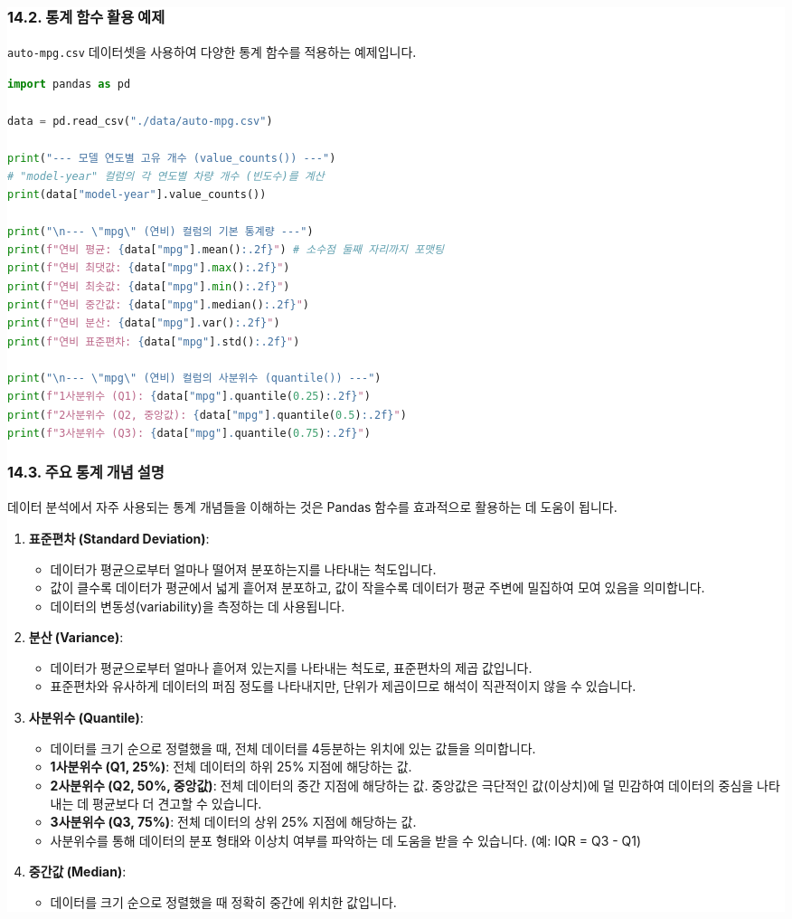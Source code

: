 ### 14.2. 통계 함수 활용 예제

`auto-mpg.csv` 데이터셋을 사용하여 다양한 통계 함수를 적용하는 예제입니다.

```python
import pandas as pd

data = pd.read_csv("./data/auto-mpg.csv")

print("--- 모델 연도별 고유 개수 (value_counts()) ---")
# "model-year" 컬럼의 각 연도별 차량 개수 (빈도수)를 계산
print(data["model-year"].value_counts())

print("\n--- \"mpg\" (연비) 컬럼의 기본 통계량 ---")
print(f"연비 평균: {data["mpg"].mean():.2f}") # 소수점 둘째 자리까지 포맷팅
print(f"연비 최댓값: {data["mpg"].max():.2f}")
print(f"연비 최솟값: {data["mpg"].min():.2f}")
print(f"연비 중간값: {data["mpg"].median():.2f}")
print(f"연비 분산: {data["mpg"].var():.2f}")
print(f"연비 표준편차: {data["mpg"].std():.2f}")

print("\n--- \"mpg\" (연비) 컬럼의 사분위수 (quantile()) ---")
print(f"1사분위수 (Q1): {data["mpg"].quantile(0.25):.2f}")
print(f"2사분위수 (Q2, 중앙값): {data["mpg"].quantile(0.5):.2f}")
print(f"3사분위수 (Q3): {data["mpg"].quantile(0.75):.2f}")
```

### 14.3. 주요 통계 개념 설명

데이터 분석에서 자주 사용되는 통계 개념들을 이해하는 것은 Pandas 함수를 효과적으로 활용하는 데 도움이 됩니다.

1.  **표준편차 (Standard Deviation)**:
    *   데이터가 평균으로부터 얼마나 떨어져 분포하는지를 나타내는 척도입니다.
    *   값이 클수록 데이터가 평균에서 넓게 흩어져 분포하고, 값이 작을수록 데이터가 평균 주변에 밀집하여 모여 있음을 의미합니다.
    *   데이터의 변동성(variability)을 측정하는 데 사용됩니다.

2.  **분산 (Variance)**:
    *   데이터가 평균으로부터 얼마나 흩어져 있는지를 나타내는 척도로, 표준편차의 제곱 값입니다.
    *   표준편차와 유사하게 데이터의 퍼짐 정도를 나타내지만, 단위가 제곱이므로 해석이 직관적이지 않을 수 있습니다.

3.  **사분위수 (Quantile)**:
    *   데이터를 크기 순으로 정렬했을 때, 전체 데이터를 4등분하는 위치에 있는 값들을 의미합니다.
    *   **1사분위수 (Q1, 25%)**: 전체 데이터의 하위 25% 지점에 해당하는 값.
    *   **2사분위수 (Q2, 50%, 중앙값)**: 전체 데이터의 중간 지점에 해당하는 값. 중앙값은 극단적인 값(이상치)에 덜 민감하여 데이터의 중심을 나타내는 데 평균보다 더 견고할 수 있습니다.
    *   **3사분위수 (Q3, 75%)**: 전체 데이터의 상위 25% 지점에 해당하는 값.
    *   사분위수를 통해 데이터의 분포 형태와 이상치 여부를 파악하는 데 도움을 받을 수 있습니다. (예: IQR = Q3 - Q1)

4.  **중간값 (Median)**:
    *   데이터를 크기 순으로 정렬했을 때 정확히 중간에 위치한 값입니다.
